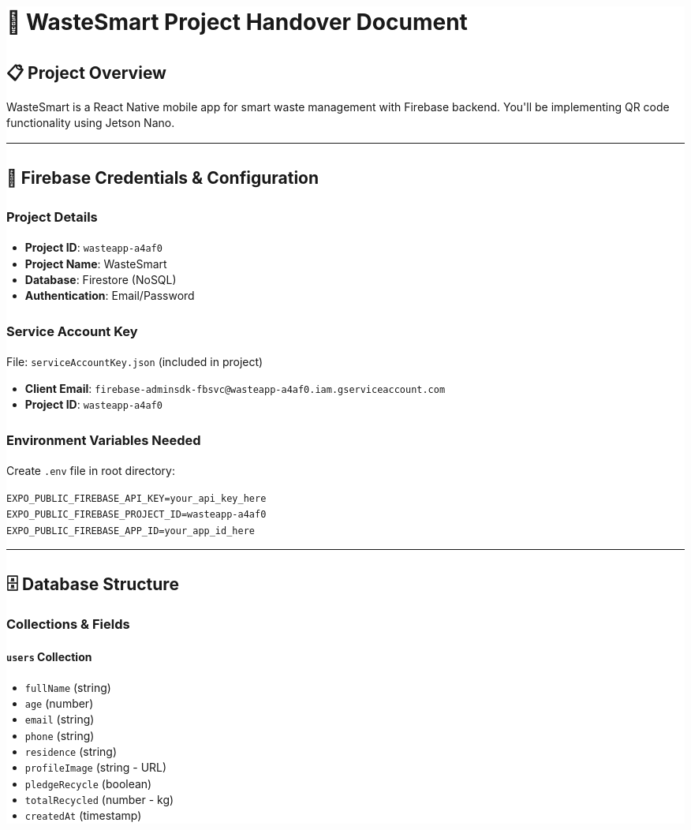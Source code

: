 # 🚀 WasteSmart Project Handover Document

## 📋 Project Overview

WasteSmart is a React Native mobile app for smart waste management with Firebase backend. You'll be implementing QR code functionality using Jetson Nano.

---

## 🔑 Firebase Credentials & Configuration

### Project Details

- **Project ID**: `wasteapp-a4af0`
- **Project Name**: WasteSmart
- **Database**: Firestore (NoSQL)
- **Authentication**: Email/Password

### Service Account Key

File: `serviceAccountKey.json` (included in project)

- **Client Email**: `firebase-adminsdk-fbsvc@wasteapp-a4af0.iam.gserviceaccount.com`
- **Project ID**: `wasteapp-a4af0`

### Environment Variables Needed

Create `.env` file in root directory:

```
EXPO_PUBLIC_FIREBASE_API_KEY=your_api_key_here
EXPO_PUBLIC_FIREBASE_PROJECT_ID=wasteapp-a4af0
EXPO_PUBLIC_FIREBASE_APP_ID=your_app_id_here
```

---

## 🗄️ Database Structure

### Collections & Fields

#### `users` Collection

- `fullName` (string)
- `age` (number)
- `email` (string)
- `phone` (string)
- `residence` (string)
- `profileImage` (string - URL)
- `pledgeRecycle` (boolean)
- `totalRecycled` (number - kg)
- `createdAt` (timestamp)
